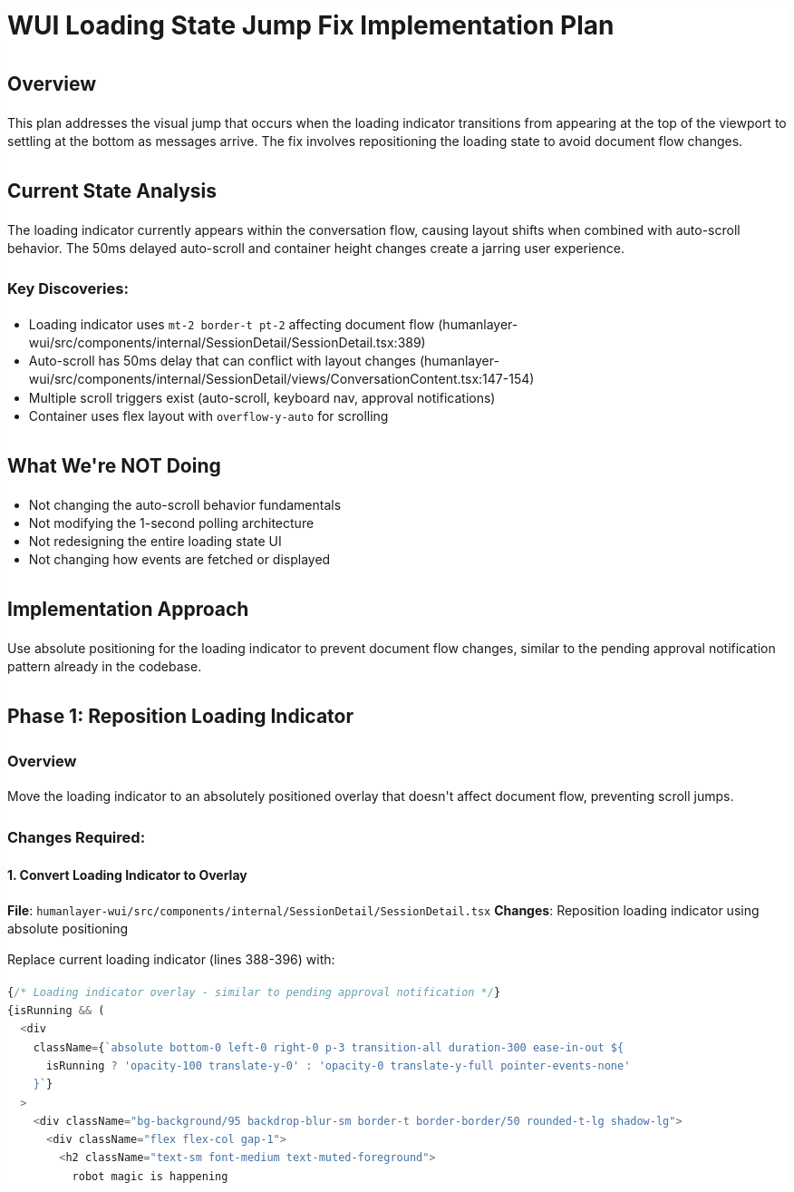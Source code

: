 # WUI Loading State Jump Fix Implementation Plan

## Overview

This plan addresses the visual jump that occurs when the loading indicator transitions from appearing at the top of the viewport to settling at the bottom as messages arrive. The fix involves repositioning the loading state to avoid document flow changes.

## Current State Analysis

The loading indicator currently appears within the conversation flow, causing layout shifts when combined with auto-scroll behavior. The 50ms delayed auto-scroll and container height changes create a jarring user experience.

### Key Discoveries:
- Loading indicator uses `mt-2 border-t pt-2` affecting document flow (humanlayer-wui/src/components/internal/SessionDetail/SessionDetail.tsx:389)
- Auto-scroll has 50ms delay that can conflict with layout changes (humanlayer-wui/src/components/internal/SessionDetail/views/ConversationContent.tsx:147-154)
- Multiple scroll triggers exist (auto-scroll, keyboard nav, approval notifications)
- Container uses flex layout with `overflow-y-auto` for scrolling

## What We're NOT Doing

- Not changing the auto-scroll behavior fundamentals
- Not modifying the 1-second polling architecture
- Not redesigning the entire loading state UI
- Not changing how events are fetched or displayed

## Implementation Approach

Use absolute positioning for the loading indicator to prevent document flow changes, similar to the pending approval notification pattern already in the codebase.

## Phase 1: Reposition Loading Indicator

### Overview
Move the loading indicator to an absolutely positioned overlay that doesn't affect document flow, preventing scroll jumps.

### Changes Required:

#### 1. Convert Loading Indicator to Overlay
**File**: `humanlayer-wui/src/components/internal/SessionDetail/SessionDetail.tsx`
**Changes**: Reposition loading indicator using absolute positioning

Replace current loading indicator (lines 388-396) with:
```typescript
{/* Loading indicator overlay - similar to pending approval notification */}
{isRunning && (
  <div
    className={`absolute bottom-0 left-0 right-0 p-3 transition-all duration-300 ease-in-out ${
      isRunning ? 'opacity-100 translate-y-0' : 'opacity-0 translate-y-full pointer-events-none'
    }`}
  >
    <div className="bg-background/95 backdrop-blur-sm border-t border-border/50 rounded-t-lg shadow-lg">
      <div className="flex flex-col gap-1">
        <h2 className="text-sm font-medium text-muted-foreground">
          robot magic is happening
```